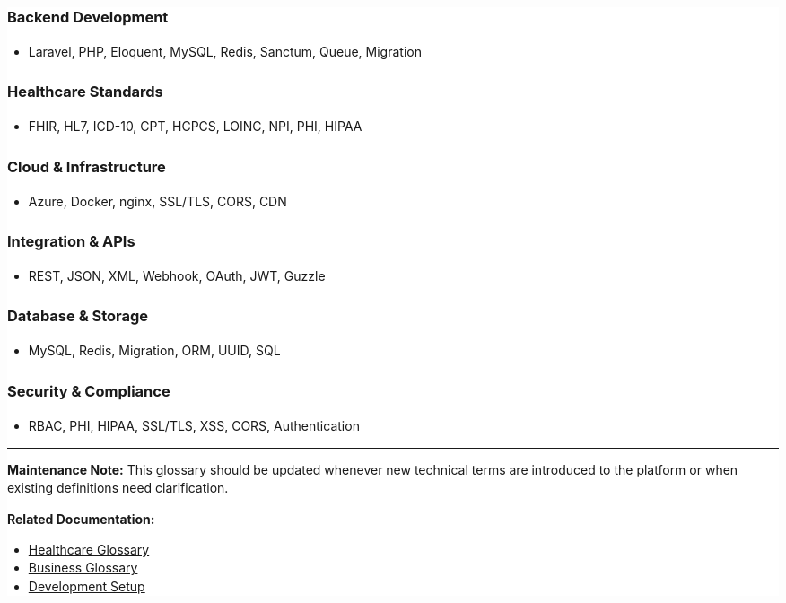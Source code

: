 ### Backend Development
- Laravel, PHP, Eloquent, MySQL, Redis, Sanctum, Queue, Migration

### Healthcare Standards
- FHIR, HL7, ICD-10, CPT, HCPCS, LOINC, NPI, PHI, HIPAA

### Cloud & Infrastructure
- Azure, Docker, nginx, SSL/TLS, CORS, CDN

### Integration & APIs
- REST, JSON, XML, Webhook, OAuth, JWT, Guzzle

### Database & Storage
- MySQL, Redis, Migration, ORM, UUID, SQL

### Security & Compliance
- RBAC, PHI, HIPAA, SSL/TLS, XSS, CORS, Authentication

---

**Maintenance Note:** This glossary should be updated whenever new technical terms are introduced to the platform or when existing definitions need clarification.

**Related Documentation:**
- [Healthcare Glossary](./HEALTHCARE_GLOSSARY.md)
- [Business Glossary](./BUSINESS_GLOSSARY.md)
- [Development Setup](../development/DEVELOPMENT_SETUP.md)
